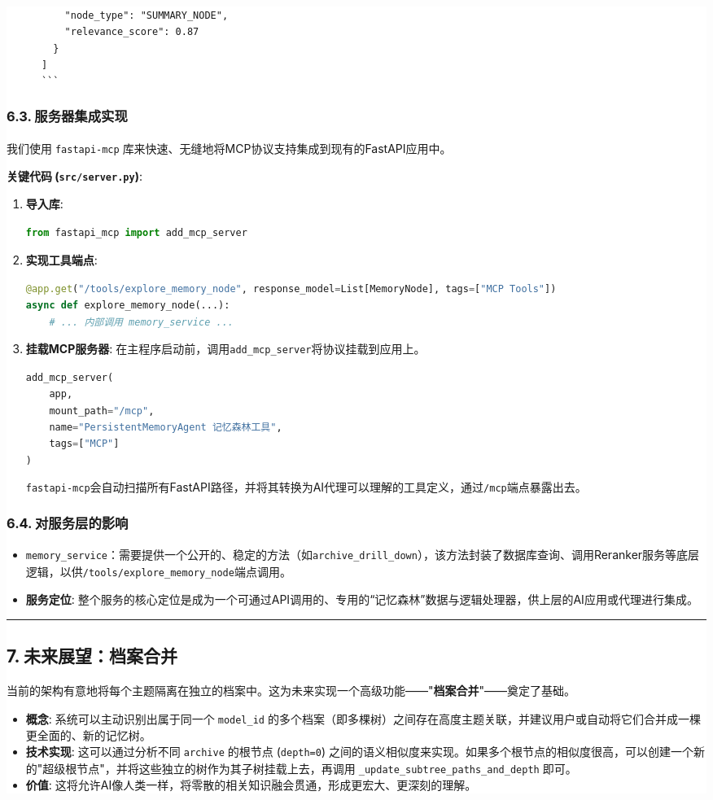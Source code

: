               "node_type": "SUMMARY_NODE",
              "relevance_score": 0.87
            }
          ]
          ```

  ### 6.3. 服务器集成实现

  我们使用 `fastapi-mcp` 库来快速、无缝地将MCP协议支持集成到现有的FastAPI应用中。

  **关键代码 (`src/server.py`)**:

  1.  **导入库**:
      ```python
      from fastapi_mcp import add_mcp_server
      ```
  2.  **实现工具端点**:
      ```python
      @app.get("/tools/explore_memory_node", response_model=List[MemoryNode], tags=["MCP Tools"])
      async def explore_memory_node(...):
          # ... 内部调用 memory_service ...
      ```
  3.  **挂载MCP服务器**: 在主程序启动前，调用`add_mcp_server`将协议挂载到应用上。
      ```python
      add_mcp_server(
          app,
          mount_path="/mcp",
          name="PersistentMemoryAgent 记忆森林工具",
          tags=["MCP"]
      )
      ```
      `fastapi-mcp`会自动扫描所有FastAPI路径，并将其转换为AI代理可以理解的工具定义，通过`/mcp`端点暴露出去。

  ### 6.4. 对服务层的影响

  -   `memory_service`：需要提供一个公开的、稳定的方法（如`archive_drill_down`），该方法封装了数据库查询、调用Reranker服务等底层逻辑，以供`/tools/explore_memory_node`端点调用。

  - **服务定位**: 整个服务的核心定位是成为一个可通过API调用的、专用的“记忆森林”数据与逻辑处理器，供上层的AI应用或代理进行集成。

  ------

  ## 7. 未来展望：档案合并

  当前的架构有意地将每个主题隔离在独立的档案中。这为未来实现一个高级功能——"**档案合并**"——奠定了基础。

  -   **概念**: 系统可以主动识别出属于同一个 `model_id` 的多个档案（即多棵树）之间存在高度主题关联，并建议用户或自动将它们合并成一棵更全面的、新的记忆树。
  -   **技术实现**: 这可以通过分析不同 `archive` 的根节点 (`depth=0`) 之间的语义相似度来实现。如果多个根节点的相似度很高，可以创建一个新的"超级根节点"，并将这些独立的树作为其子树挂载上去，再调用 `_update_subtree_paths_and_depth` 即可。
  -   **价值**: 这将允许AI像人类一样，将零散的相关知识融会贯通，形成更宏大、更深刻的理解。